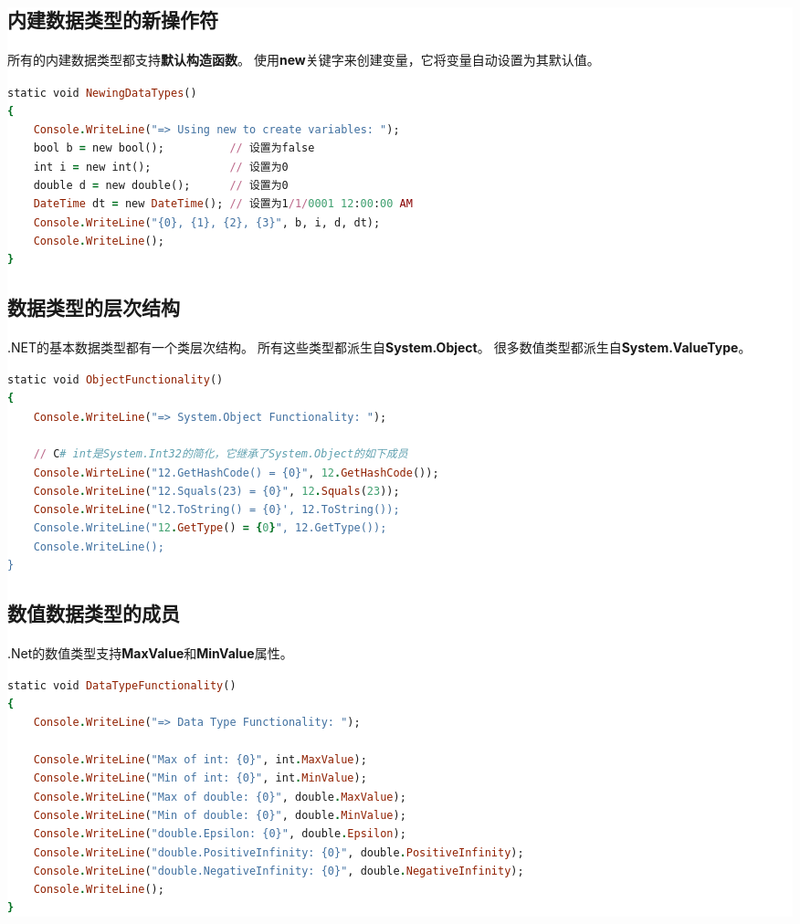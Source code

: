 ## 内建数据类型的新操作符
所有的内建数据类型都支持**默认构造函数**。
使用**new**关键字来创建变量，它将变量自动设置为其默认值。
```ruby
static void NewingDataTypes()
{
    Console.WriteLine("=> Using new to create variables: ");
    bool b = new bool();          // 设置为false
    int i = new int();            // 设置为0
    double d = new double();      // 设置为0
    DateTime dt = new DateTime(); // 设置为1/1/0001 12:00:00 AM
    Console.WriteLine("{0}, {1}, {2}, {3}", b, i, d, dt);
    Console.WriteLine();
}
```

## 数据类型的层次结构
.NET的基本数据类型都有一个类层次结构。
所有这些类型都派生自**System.Object**。
很多数值类型都派生自**System.ValueType**。
```ruby
static void ObjectFunctionality()
{
    Console.WriteLine("=> System.Object Functionality: ");

    // C# int是System.Int32的简化，它继承了System.Object的如下成员
    Console.WirteLine("12.GetHashCode() = {0}", 12.GetHashCode());
    Console.WriteLine("12.Squals(23) = {0}", 12.Squals(23));
    Console.WriteLine("l2.ToString() = {0}', 12.ToString());
    Console.WriteLine("12.GetType() = {0}", 12.GetType());
    Console.WriteLine();
}
```

## 数值数据类型的成员
.Net的数值类型支持**MaxValue**和**MinValue**属性。
```ruby
static void DataTypeFunctionality()
{
    Console.WriteLine("=> Data Type Functionality: ");

    Console.WriteLine("Max of int: {0}", int.MaxValue);
    Console.WriteLine("Min of int: {0}", int.MinValue);
    Console.WriteLine("Max of double: {0}", double.MaxValue);
    Console.WriteLine("Min of double: {0}", double.MinValue);
    Console.WriteLine("double.Epsilon: {0}", double.Epsilon);
    Console.WriteLine("double.PositiveInfinity: {0}", double.PositiveInfinity);
    Console.WriteLine("double.NegativeInfinity: {0}", double.NegativeInfinity);
    Console.WriteLine();
}
```
